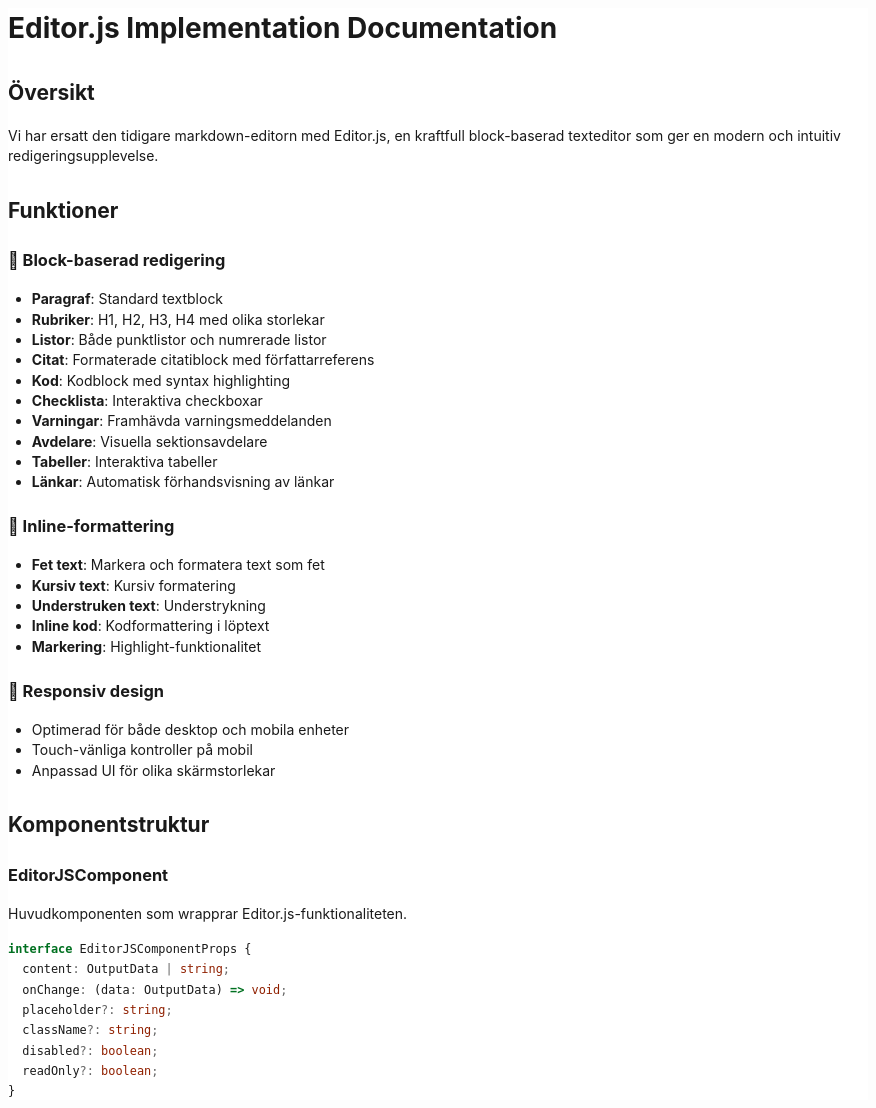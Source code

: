 # Editor.js Implementation Documentation

## Översikt

Vi har ersatt den tidigare markdown-editorn med Editor.js, en kraftfull block-baserad texteditor som ger en modern och intuitiv redigeringsupplevelse.

## Funktioner

### 📝 Block-baserad redigering
- **Paragraf**: Standard textblock
- **Rubriker**: H1, H2, H3, H4 med olika storlekar
- **Listor**: Både punktlistor och numrerade listor
- **Citat**: Formaterade citatiblock med författarreferens
- **Kod**: Kodblock med syntax highlighting
- **Checklista**: Interaktiva checkboxar
- **Varningar**: Framhävda varningsmeddelanden
- **Avdelare**: Visuella sektionsavdelare
- **Tabeller**: Interaktiva tabeller
- **Länkar**: Automatisk förhandsvisning av länkar

### 🎨 Inline-formattering
- **Fet text**: Markera och formatera text som fet
- **Kursiv text**: Kursiv formatering
- **Understruken text**: Understrykning
- **Inline kod**: Kodformattering i löptext
- **Markering**: Highlight-funktionalitet

### 📱 Responsiv design
- Optimerad för både desktop och mobila enheter
- Touch-vänliga kontroller på mobil
- Anpassad UI för olika skärmstorlekar

## Komponentstruktur

### EditorJSComponent
Huvudkomponenten som wrapprar Editor.js-funktionaliteten.

```typescript
interface EditorJSComponentProps {
  content: OutputData | string;
  onChange: (data: OutputData) => void;
  placeholder?: string;
  className?: string;
  disabled?: boolean;
  readOnly?: boolean;
}
```
